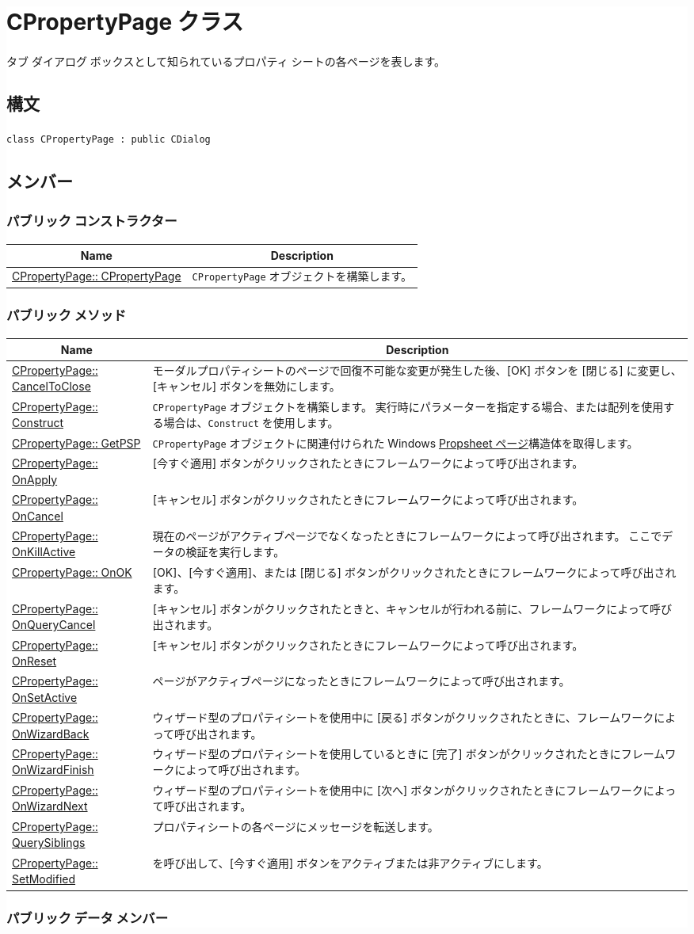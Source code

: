 # <a name="cpropertypage-class"></a>CPropertyPage クラス

タブ ダイアログ ボックスとして知られているプロパティ シートの各ページを表します。

## <a name="syntax"></a>構文

```
class CPropertyPage : public CDialog
```

## <a name="members"></a>メンバー

### <a name="public-constructors"></a>パブリック コンストラクター

|Name|Description|
|----------|-----------------|
|[CPropertyPage:: CPropertyPage](#cpropertypage)|`CPropertyPage` オブジェクトを構築します。|

### <a name="public-methods"></a>パブリック メソッド

|Name|Description|
|----------|-----------------|
|[CPropertyPage:: CancelToClose](#canceltoclose)|モーダルプロパティシートのページで回復不可能な変更が発生した後、[OK] ボタンを [閉じる] に変更し、[キャンセル] ボタンを無効にします。|
|[CPropertyPage:: Construct](#construct)|`CPropertyPage` オブジェクトを構築します。 実行時にパラメーターを指定する場合、または配列を使用する場合は、`Construct` を使用します。|
|[CPropertyPage:: GetPSP](#getpsp)|`CPropertyPage` オブジェクトに関連付けられた Windows [Propsheet ページ](/windows/win32/api/prsht/ns-prsht-propsheetpagea_v2)構造体を取得します。|
|[CPropertyPage:: OnApply](#onapply)|[今すぐ適用] ボタンがクリックされたときにフレームワークによって呼び出されます。|
|[CPropertyPage:: OnCancel](#oncancel)|[キャンセル] ボタンがクリックされたときにフレームワークによって呼び出されます。|
|[CPropertyPage:: OnKillActive](#onkillactive)|現在のページがアクティブページでなくなったときにフレームワークによって呼び出されます。 ここでデータの検証を実行します。|
|[CPropertyPage:: OnOK](#onok)|[OK]、[今すぐ適用]、または [閉じる] ボタンがクリックされたときにフレームワークによって呼び出されます。|
|[CPropertyPage:: OnQueryCancel](#onquerycancel)|[キャンセル] ボタンがクリックされたときと、キャンセルが行われる前に、フレームワークによって呼び出されます。|
|[CPropertyPage:: OnReset](#onreset)|[キャンセル] ボタンがクリックされたときにフレームワークによって呼び出されます。|
|[CPropertyPage:: OnSetActive](#onsetactive)|ページがアクティブページになったときにフレームワークによって呼び出されます。|
|[CPropertyPage:: OnWizardBack](#onwizardback)|ウィザード型のプロパティシートを使用中に [戻る] ボタンがクリックされたときに、フレームワークによって呼び出されます。|
|[CPropertyPage:: OnWizardFinish](#onwizardfinish)|ウィザード型のプロパティシートを使用しているときに [完了] ボタンがクリックされたときにフレームワークによって呼び出されます。|
|[CPropertyPage:: OnWizardNext](#onwizardnext)|ウィザード型のプロパティシートを使用中に [次へ] ボタンがクリックされたときにフレームワークによって呼び出されます。|
|[CPropertyPage:: QuerySiblings](#querysiblings)|プロパティシートの各ページにメッセージを転送します。|
|[CPropertyPage:: SetModified](#setmodified)|を呼び出して、[今すぐ適用] ボタンをアクティブまたは非アクティブにします。|

### <a name="public-data-members"></a>パブリック データ メンバー
